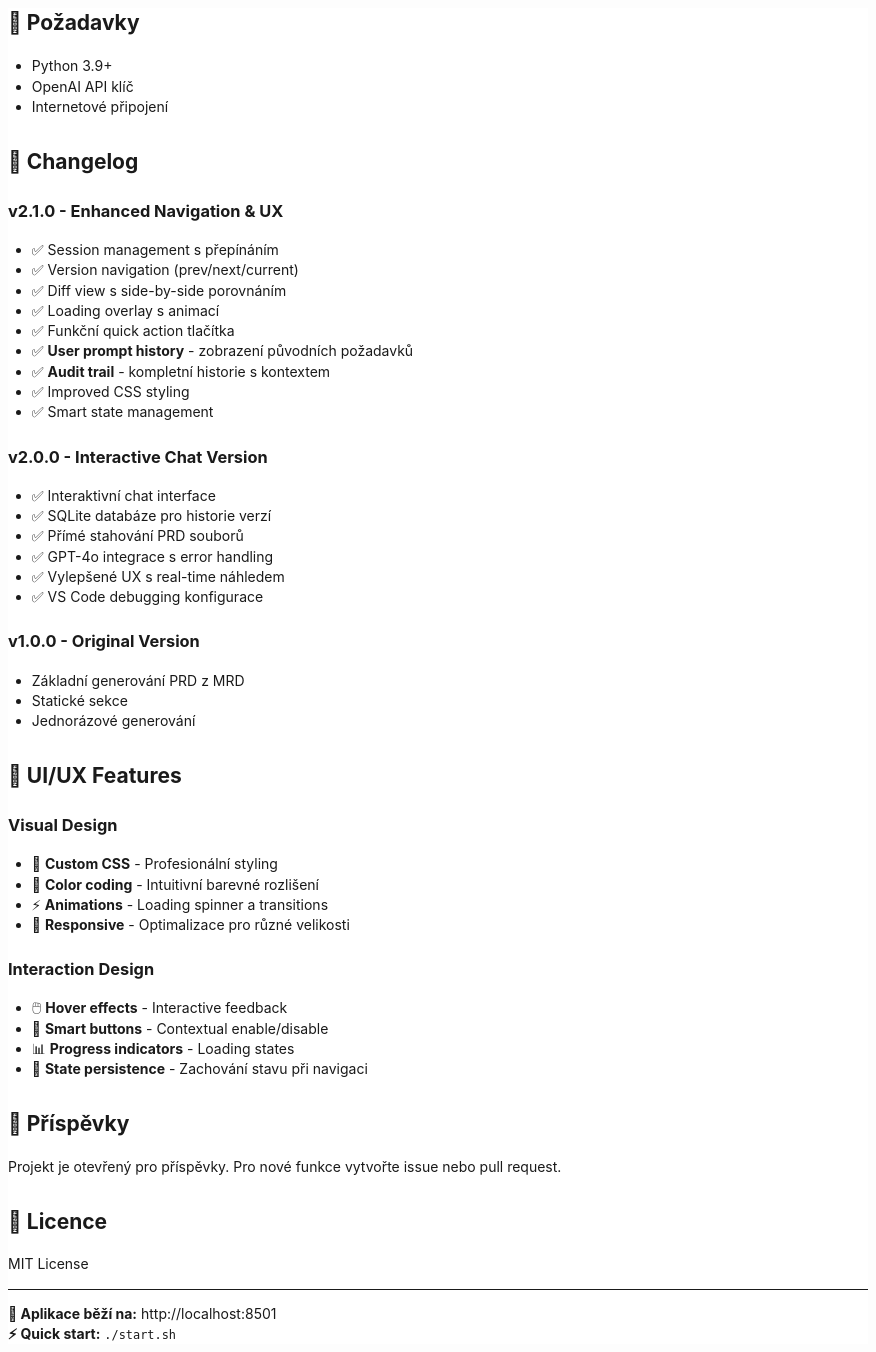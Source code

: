 ## 🚨 Požadavky

- Python 3.9+
- OpenAI API klíč
- Internetové připojení

## 📝 Changelog

### v2.1.0 - Enhanced Navigation & UX

- ✅ Session management s přepínáním
- ✅ Version navigation (prev/next/current)
- ✅ Diff view s side-by-side porovnáním
- ✅ Loading overlay s animací
- ✅ Funkční quick action tlačítka
- ✅ **User prompt history** - zobrazení původních požadavků
- ✅ **Audit trail** - kompletní historie s kontextem
- ✅ Improved CSS styling
- ✅ Smart state management

### v2.0.0 - Interactive Chat Version

- ✅ Interaktivní chat interface
- ✅ SQLite databáze pro historie verzí
- ✅ Přímé stahování PRD souborů
- ✅ GPT-4o integrace s error handling
- ✅ Vylepšené UX s real-time náhledem
- ✅ VS Code debugging konfigurace

### v1.0.0 - Original Version

- Základní generování PRD z MRD
- Statické sekce
- Jednorázové generování

## 🎨 UI/UX Features

### Visual Design

- 🎨 **Custom CSS** - Profesionální styling
- 🌈 **Color coding** - Intuitivní barevné rozlišení
- ⚡ **Animations** - Loading spinner a transitions
- 📱 **Responsive** - Optimalizace pro různé velikosti

### Interaction Design

- 🖱️ **Hover effects** - Interactive feedback
- 🔘 **Smart buttons** - Contextual enable/disable
- 📊 **Progress indicators** - Loading states
- 🔄 **State persistence** - Zachování stavu při navigaci

## 🤝 Příspěvky

Projekt je otevřený pro příspěvky. Pro nové funkce vytvořte issue nebo pull request.

## 📄 Licence

MIT License

---

**🚀 Aplikace běží na:** http://localhost:8501  
**⚡ Quick start:** `./start.sh`
